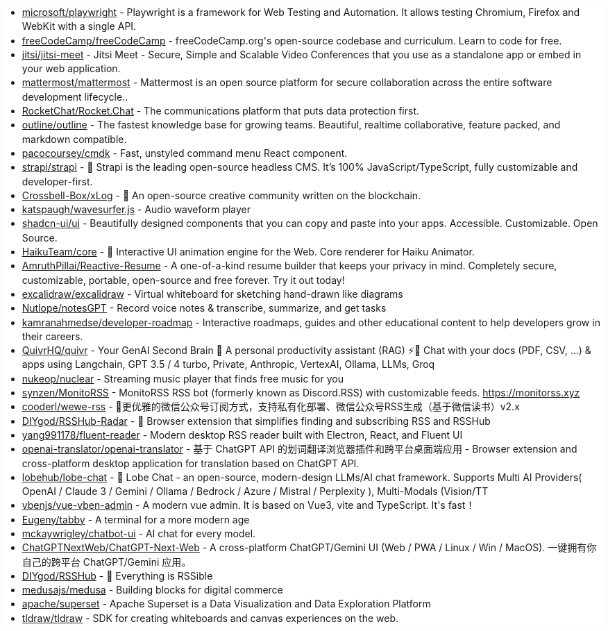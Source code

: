 - [microsoft/playwright](https://github.com/microsoft/playwright) - Playwright is a framework for Web Testing and Automation. It allows testing Chromium, Firefox and WebKit with a single API.
- [freeCodeCamp/freeCodeCamp](https://github.com/freeCodeCamp/freeCodeCamp) - freeCodeCamp.org's open-source codebase and curriculum. Learn to code for free.
- [jitsi/jitsi-meet](https://github.com/jitsi/jitsi-meet) - Jitsi Meet - Secure, Simple and Scalable Video Conferences that you use as a standalone app or embed in your web application.
- [mattermost/mattermost](https://github.com/mattermost/mattermost) - Mattermost is an open source platform for secure collaboration across the entire software development lifecycle..
- [RocketChat/Rocket.Chat](https://github.com/RocketChat/Rocket.Chat) - The communications platform that puts data protection first.
- [outline/outline](https://github.com/outline/outline) - The fastest knowledge base for growing teams. Beautiful, realtime collaborative, feature packed, and markdown compatible.
- [pacocoursey/cmdk](https://github.com/pacocoursey/cmdk) - Fast, unstyled command menu React component.
- [strapi/strapi](https://github.com/strapi/strapi) - 🚀 Strapi is the leading open-source headless CMS. It’s 100% JavaScript/TypeScript, fully customizable and developer-first.
- [Crossbell-Box/xLog](https://github.com/Crossbell-Box/xLog) - 🪽 An open-source creative community written on the blockchain.
- [katspaugh/wavesurfer.js](https://github.com/katspaugh/wavesurfer.js) - Audio waveform player
- [shadcn-ui/ui](https://github.com/shadcn-ui/ui) - Beautifully designed components that you can copy and paste into your apps. Accessible. Customizable. Open Source.
- [HaikuTeam/core](https://github.com/HaikuTeam/core) - :rice: Interactive UI animation engine for the Web.  Core renderer for Haiku Animator.
- [AmruthPillai/Reactive-Resume](https://github.com/AmruthPillai/Reactive-Resume) - A one-of-a-kind resume builder that keeps your privacy in mind. Completely secure, customizable, portable, open-source and free forever. Try it out today!
- [excalidraw/excalidraw](https://github.com/excalidraw/excalidraw) - Virtual whiteboard for sketching hand-drawn like diagrams
- [Nutlope/notesGPT](https://github.com/Nutlope/notesGPT) - Record voice notes & transcribe, summarize, and get tasks
- [kamranahmedse/developer-roadmap](https://github.com/kamranahmedse/developer-roadmap) - Interactive roadmaps, guides and other educational content to help developers grow in their careers.
- [QuivrHQ/quivr](https://github.com/QuivrHQ/quivr) - Your GenAI Second Brain 🧠  A personal productivity assistant (RAG) ⚡️🤖 Chat with your docs (PDF, CSV, ...)  & apps using Langchain, GPT 3.5 / 4 turbo, Private, Anthropic, VertexAI, Ollama, LLMs, Groq 
- [nukeop/nuclear](https://github.com/nukeop/nuclear) - Streaming music player that finds free music for you
- [synzen/MonitoRSS](https://github.com/synzen/MonitoRSS) - MonitoRSS RSS bot (formerly known as Discord.RSS) with customizable feeds. https://monitorss.xyz
- [cooderl/wewe-rss](https://github.com/cooderl/wewe-rss) - 🤗更优雅的微信公众号订阅方式，支持私有化部署、微信公众号RSS生成（基于微信读书）v2.x
- [DIYgod/RSSHub-Radar](https://github.com/DIYgod/RSSHub-Radar) - 🧡 Browser extension that simplifies finding and subscribing RSS and RSSHub
- [yang991178/fluent-reader](https://github.com/yang991178/fluent-reader) - Modern desktop RSS reader built with Electron, React, and Fluent UI
- [openai-translator/openai-translator](https://github.com/openai-translator/openai-translator) - 基于 ChatGPT API 的划词翻译浏览器插件和跨平台桌面端应用    -    Browser extension and cross-platform desktop application for translation based on ChatGPT API.
- [lobehub/lobe-chat](https://github.com/lobehub/lobe-chat) - 🤯 Lobe Chat - an open-source, modern-design LLMs/AI chat framework. Supports Multi AI Providers( OpenAI / Claude 3 / Gemini / Ollama / Bedrock / Azure / Mistral / Perplexity ), Multi-Modals (Vision/TT
- [vbenjs/vue-vben-admin](https://github.com/vbenjs/vue-vben-admin) - A modern vue admin. It is based on Vue3, vite and TypeScript. It's fast！
- [Eugeny/tabby](https://github.com/Eugeny/tabby) - A terminal for a more modern age
- [mckaywrigley/chatbot-ui](https://github.com/mckaywrigley/chatbot-ui) - AI chat for every model.
- [ChatGPTNextWeb/ChatGPT-Next-Web](https://github.com/ChatGPTNextWeb/ChatGPT-Next-Web) - A cross-platform ChatGPT/Gemini UI (Web / PWA / Linux / Win / MacOS). 一键拥有你自己的跨平台 ChatGPT/Gemini 应用。
- [DIYgod/RSSHub](https://github.com/DIYgod/RSSHub) - 🧡 Everything is RSSible
- [medusajs/medusa](https://github.com/medusajs/medusa) - Building blocks for digital commerce
- [apache/superset](https://github.com/apache/superset) - Apache Superset is a Data Visualization and Data Exploration Platform
- [tldraw/tldraw](https://github.com/tldraw/tldraw) - SDK for creating whiteboards and canvas experiences on the web.
